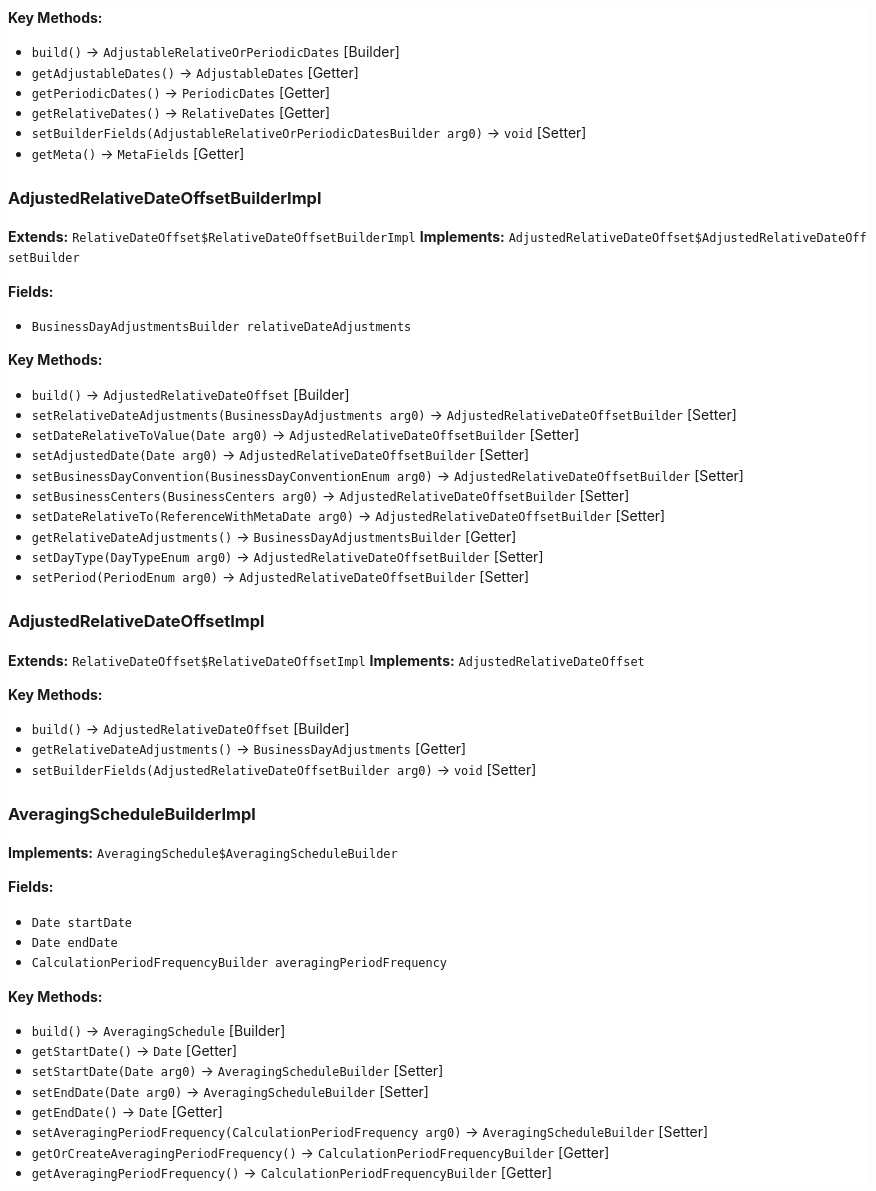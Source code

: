 **Key Methods:**
- `build()` → `AdjustableRelativeOrPeriodicDates` [Builder]
- `getAdjustableDates()` → `AdjustableDates` [Getter]
- `getPeriodicDates()` → `PeriodicDates` [Getter]
- `getRelativeDates()` → `RelativeDates` [Getter]
- `setBuilderFields(AdjustableRelativeOrPeriodicDatesBuilder arg0)` → `void` [Setter]
- `getMeta()` → `MetaFields` [Getter]

### AdjustedRelativeDateOffsetBuilderImpl
**Extends:** `RelativeDateOffset$RelativeDateOffsetBuilderImpl` 
**Implements:** `AdjustedRelativeDateOffset$AdjustedRelativeDateOffsetBuilder` 

**Fields:**
- `BusinessDayAdjustmentsBuilder relativeDateAdjustments`

**Key Methods:**
- `build()` → `AdjustedRelativeDateOffset` [Builder]
- `setRelativeDateAdjustments(BusinessDayAdjustments arg0)` → `AdjustedRelativeDateOffsetBuilder` [Setter]
- `setDateRelativeToValue(Date arg0)` → `AdjustedRelativeDateOffsetBuilder` [Setter]
- `setAdjustedDate(Date arg0)` → `AdjustedRelativeDateOffsetBuilder` [Setter]
- `setBusinessDayConvention(BusinessDayConventionEnum arg0)` → `AdjustedRelativeDateOffsetBuilder` [Setter]
- `setBusinessCenters(BusinessCenters arg0)` → `AdjustedRelativeDateOffsetBuilder` [Setter]
- `setDateRelativeTo(ReferenceWithMetaDate arg0)` → `AdjustedRelativeDateOffsetBuilder` [Setter]
- `getRelativeDateAdjustments()` → `BusinessDayAdjustmentsBuilder` [Getter]
- `setDayType(DayTypeEnum arg0)` → `AdjustedRelativeDateOffsetBuilder` [Setter]
- `setPeriod(PeriodEnum arg0)` → `AdjustedRelativeDateOffsetBuilder` [Setter]

### AdjustedRelativeDateOffsetImpl
**Extends:** `RelativeDateOffset$RelativeDateOffsetImpl` 
**Implements:** `AdjustedRelativeDateOffset` 

**Key Methods:**
- `build()` → `AdjustedRelativeDateOffset` [Builder]
- `getRelativeDateAdjustments()` → `BusinessDayAdjustments` [Getter]
- `setBuilderFields(AdjustedRelativeDateOffsetBuilder arg0)` → `void` [Setter]

### AveragingScheduleBuilderImpl
**Implements:** `AveragingSchedule$AveragingScheduleBuilder` 

**Fields:**
- `Date startDate`
- `Date endDate`
- `CalculationPeriodFrequencyBuilder averagingPeriodFrequency`

**Key Methods:**
- `build()` → `AveragingSchedule` [Builder]
- `getStartDate()` → `Date` [Getter]
- `setStartDate(Date arg0)` → `AveragingScheduleBuilder` [Setter]
- `setEndDate(Date arg0)` → `AveragingScheduleBuilder` [Setter]
- `getEndDate()` → `Date` [Getter]
- `setAveragingPeriodFrequency(CalculationPeriodFrequency arg0)` → `AveragingScheduleBuilder` [Setter]
- `getOrCreateAveragingPeriodFrequency()` → `CalculationPeriodFrequencyBuilder` [Getter]
- `getAveragingPeriodFrequency()` → `CalculationPeriodFrequencyBuilder` [Getter]
